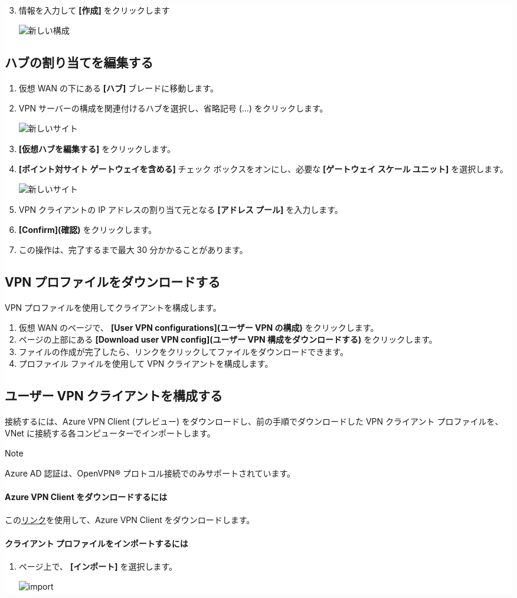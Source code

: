 3. 情報を入力して **[作成]** をクリックします

   ![新しい構成](media/virtual-wan-point-to-site-azure-ad/aadportal3.jpg)

## <a name="edit-hub-assignment"></a><a name="hub"></a>ハブの割り当てを編集する

1. 仮想 WAN の下にある **[ハブ]** ブレードに移動します。
2. VPN サーバーの構成を関連付けるハブを選択し、省略記号 (...) をクリックします。

   ![新しいサイト](media/virtual-wan-point-to-site-azure-ad/p2s4.jpg)
3. **[仮想ハブを編集する]** をクリックします。
4. **[ポイント対サイト ゲートウェイを含める]** チェック ボックスをオンにし、必要な **[ゲートウェイ スケール ユニット]** を選択します。

   ![新しいサイト](media/virtual-wan-point-to-site-azure-ad/p2s2.jpg)
5. VPN クライアントの IP アドレスの割り当て元となる **[アドレス プール]** を入力します。
6. **[Confirm]\(確認\)** をクリックします。
7. この操作は、完了するまで最大 30 分かかることがあります。

## <a name="download-vpn-profile"></a><a name="device"></a>VPN プロファイルをダウンロードする

VPN プロファイルを使用してクライアントを構成します。

1. 仮想 WAN のページで、 **[User VPN configurations]\(ユーザー VPN の構成\)** をクリックします。
2. ページの上部にある **[Download user VPN config]\(ユーザー VPN 構成をダウンロードする\)** をクリックします。
3. ファイルの作成が完了したら、リンクをクリックしてファイルをダウンロードできます。
4. プロファイル ファイルを使用して VPN クライアントを構成します。

## <a name="configure-user-vpn-clients"></a>ユーザー VPN クライアントを構成する

接続するには、Azure VPN Client (プレビュー) をダウンロードし、前の手順でダウンロードした VPN クライアント プロファイルを、VNet に接続する各コンピューターでインポートします。

> [!NOTE]
> Azure AD 認証は、OpenVPN&reg; プロトコル接続でのみサポートされています。
>

#### <a name="to-download-the-azure-vpn-client"></a>Azure VPN Client をダウンロードするには

この[リンク](https://www.microsoft.com/p/azure-vpn-client-preview/9np355qt2sqb?rtc=1&activetab=pivot:overviewtab)を使用して、Azure VPN Client をダウンロードします。

#### <a name="to-import-a-client-profile"></a><a name="import"></a>クライアント プロファイルをインポートするには

1. ページ上で、 **[インポート]** を選択します。

    ![import](./media/virtual-wan-point-to-site-azure-ad/import/import1.jpg)

